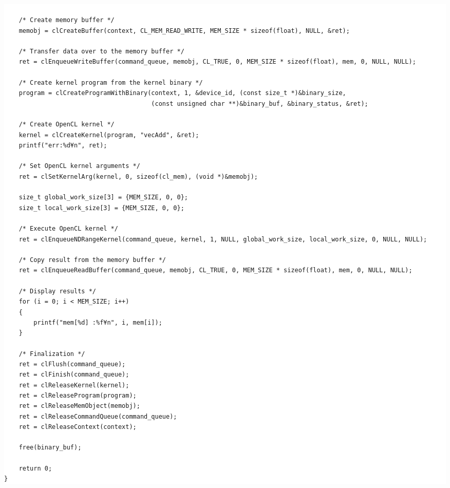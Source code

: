```

    /* Create memory buffer */
    memobj = clCreateBuffer(context, CL_MEM_READ_WRITE, MEM_SIZE * sizeof(float), NULL, &ret);

    /* Transfer data over to the memory buffer */
    ret = clEnqueueWriteBuffer(command_queue, memobj, CL_TRUE, 0, MEM_SIZE * sizeof(float), mem, 0, NULL, NULL);

    /* Create kernel program from the kernel binary */
    program = clCreateProgramWithBinary(context, 1, &device_id, (const size_t *)&binary_size,
                                        (const unsigned char **)&binary_buf, &binary_status, &ret);

    /* Create OpenCL kernel */
    kernel = clCreateKernel(program, "vecAdd", &ret);
    printf("err:%d¥n", ret);

    /* Set OpenCL kernel arguments */
    ret = clSetKernelArg(kernel, 0, sizeof(cl_mem), (void *)&memobj);

    size_t global_work_size[3] = {MEM_SIZE, 0, 0};
    size_t local_work_size[3] = {MEM_SIZE, 0, 0};

    /* Execute OpenCL kernel */
    ret = clEnqueueNDRangeKernel(command_queue, kernel, 1, NULL, global_work_size, local_work_size, 0, NULL, NULL);

    /* Copy result from the memory buffer */
    ret = clEnqueueReadBuffer(command_queue, memobj, CL_TRUE, 0, MEM_SIZE * sizeof(float), mem, 0, NULL, NULL);

    /* Display results */
    for (i = 0; i < MEM_SIZE; i++)
    {
        printf("mem[%d] :%f¥n", i, mem[i]);
    }

    /* Finalization */
    ret = clFlush(command_queue);
    ret = clFinish(command_queue);
    ret = clReleaseKernel(kernel);
    ret = clReleaseProgram(program);
    ret = clReleaseMemObject(memobj);
    ret = clReleaseCommandQueue(command_queue);
    ret = clReleaseContext(context);

    free(binary_buf);

    return 0;
}
```
